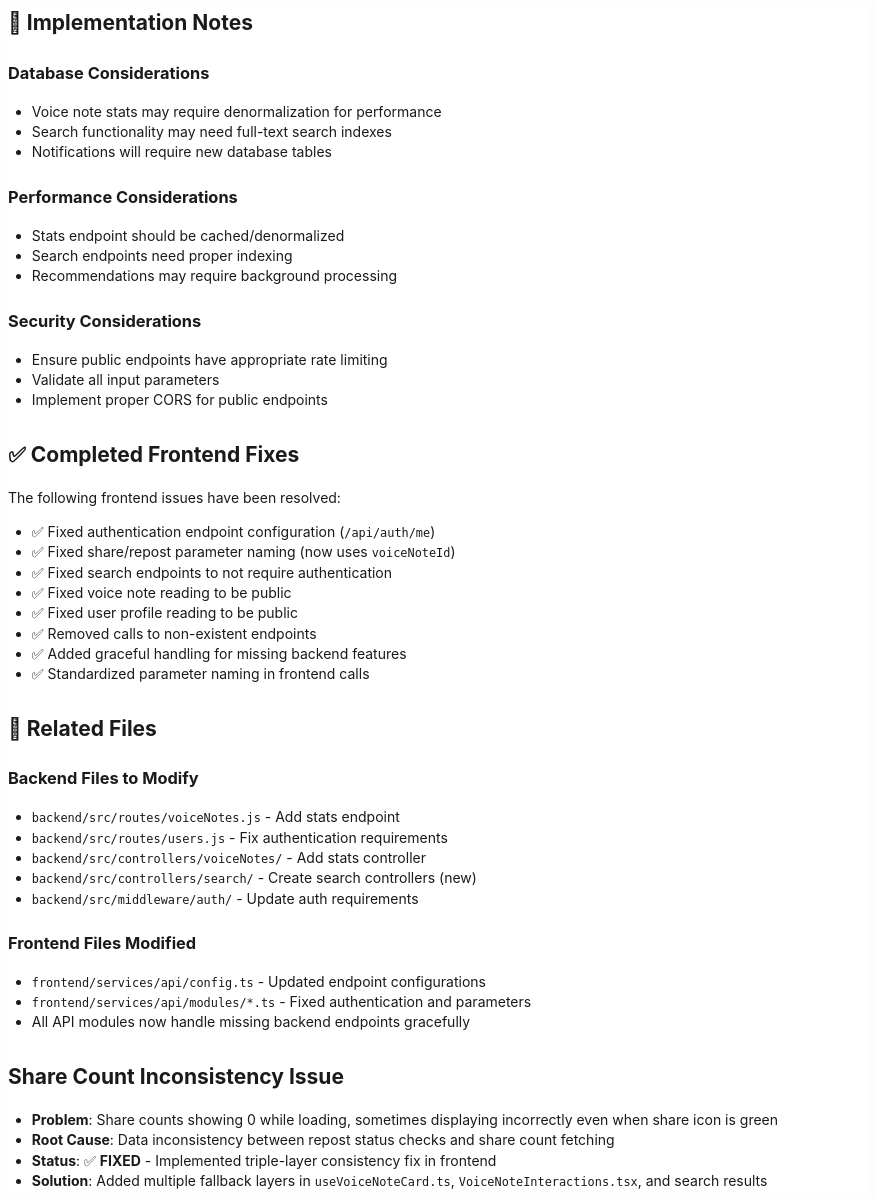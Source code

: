 ## 📝 Implementation Notes

### Database Considerations
- Voice note stats may require denormalization for performance
- Search functionality may need full-text search indexes
- Notifications will require new database tables

### Performance Considerations
- Stats endpoint should be cached/denormalized
- Search endpoints need proper indexing
- Recommendations may require background processing

### Security Considerations
- Ensure public endpoints have appropriate rate limiting
- Validate all input parameters
- Implement proper CORS for public endpoints

## ✅ Completed Frontend Fixes

The following frontend issues have been resolved:
- ✅ Fixed authentication endpoint configuration (`/api/auth/me`)
- ✅ Fixed share/repost parameter naming (now uses `voiceNoteId`)
- ✅ Fixed search endpoints to not require authentication
- ✅ Fixed voice note reading to be public
- ✅ Fixed user profile reading to be public
- ✅ Removed calls to non-existent endpoints
- ✅ Added graceful handling for missing backend features
- ✅ Standardized parameter naming in frontend calls

## 🔗 Related Files

### Backend Files to Modify
- `backend/src/routes/voiceNotes.js` - Add stats endpoint
- `backend/src/routes/users.js` - Fix authentication requirements
- `backend/src/controllers/voiceNotes/` - Add stats controller
- `backend/src/controllers/search/` - Create search controllers (new)
- `backend/src/middleware/auth/` - Update auth requirements

### Frontend Files Modified
- `frontend/services/api/config.ts` - Updated endpoint configurations
- `frontend/services/api/modules/*.ts` - Fixed authentication and parameters
- All API modules now handle missing backend endpoints gracefully

## Share Count Inconsistency Issue
- **Problem**: Share counts showing 0 while loading, sometimes displaying incorrectly even when share icon is green
- **Root Cause**: Data inconsistency between repost status checks and share count fetching
- **Status**: ✅ **FIXED** - Implemented triple-layer consistency fix in frontend
- **Solution**: Added multiple fallback layers in `useVoiceNoteCard.ts`, `VoiceNoteInteractions.tsx`, and search results
